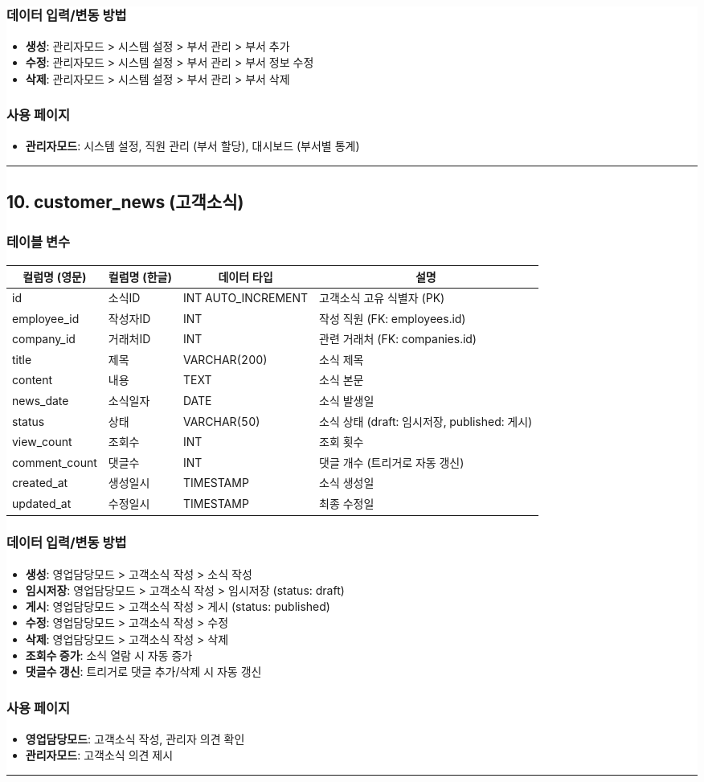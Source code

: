 ### 데이터 입력/변동 방법

- **생성**: 관리자모드 > 시스템 설정 > 부서 관리 > 부서 추가
- **수정**: 관리자모드 > 시스템 설정 > 부서 관리 > 부서 정보 수정
- **삭제**: 관리자모드 > 시스템 설정 > 부서 관리 > 부서 삭제

### 사용 페이지

- **관리자모드**: 시스템 설정, 직원 관리 (부서 할당), 대시보드 (부서별 통계)

---

## 10. customer_news (고객소식)

### 테이블 변수

| 컬럼명 (영문) | 컬럼명 (한글) | 데이터 타입 | 설명 |
|--------------|--------------|------------|------|
| id | 소식ID | INT AUTO_INCREMENT | 고객소식 고유 식별자 (PK) |
| employee_id | 작성자ID | INT | 작성 직원 (FK: employees.id) |
| company_id | 거래처ID | INT | 관련 거래처 (FK: companies.id) |
| title | 제목 | VARCHAR(200) | 소식 제목 |
| content | 내용 | TEXT | 소식 본문 |
| news_date | 소식일자 | DATE | 소식 발생일 |
| status | 상태 | VARCHAR(50) | 소식 상태 (draft: 임시저장, published: 게시) |
| view_count | 조회수 | INT | 조회 횟수 |
| comment_count | 댓글수 | INT | 댓글 개수 (트리거로 자동 갱신) |
| created_at | 생성일시 | TIMESTAMP | 소식 생성일 |
| updated_at | 수정일시 | TIMESTAMP | 최종 수정일 |

### 데이터 입력/변동 방법

- **생성**: 영업담당모드 > 고객소식 작성 > 소식 작성
- **임시저장**: 영업담당모드 > 고객소식 작성 > 임시저장 (status: draft)
- **게시**: 영업담당모드 > 고객소식 작성 > 게시 (status: published)
- **수정**: 영업담당모드 > 고객소식 작성 > 수정
- **삭제**: 영업담당모드 > 고객소식 작성 > 삭제
- **조회수 증가**: 소식 열람 시 자동 증가
- **댓글수 갱신**: 트리거로 댓글 추가/삭제 시 자동 갱신

### 사용 페이지

- **영업담당모드**: 고객소식 작성, 관리자 의견 확인
- **관리자모드**: 고객소식 의견 제시

---